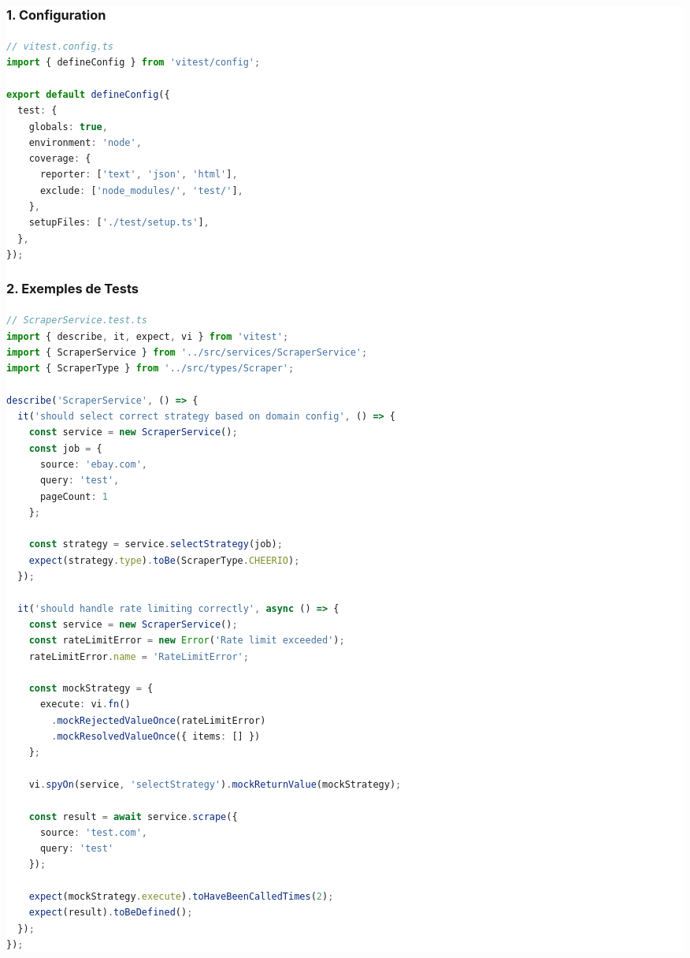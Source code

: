 ### 1. Configuration

```typescript
// vitest.config.ts
import { defineConfig } from 'vitest/config';

export default defineConfig({
  test: {
    globals: true,
    environment: 'node',
    coverage: {
      reporter: ['text', 'json', 'html'],
      exclude: ['node_modules/', 'test/'],
    },
    setupFiles: ['./test/setup.ts'],
  },
});
```

### 2. Exemples de Tests

```typescript
// ScraperService.test.ts
import { describe, it, expect, vi } from 'vitest';
import { ScraperService } from '../src/services/ScraperService';
import { ScraperType } from '../src/types/Scraper';

describe('ScraperService', () => {
  it('should select correct strategy based on domain config', () => {
    const service = new ScraperService();
    const job = {
      source: 'ebay.com',
      query: 'test',
      pageCount: 1
    };

    const strategy = service.selectStrategy(job);
    expect(strategy.type).toBe(ScraperType.CHEERIO);
  });

  it('should handle rate limiting correctly', async () => {
    const service = new ScraperService();
    const rateLimitError = new Error('Rate limit exceeded');
    rateLimitError.name = 'RateLimitError';

    const mockStrategy = {
      execute: vi.fn()
        .mockRejectedValueOnce(rateLimitError)
        .mockResolvedValueOnce({ items: [] })
    };

    vi.spyOn(service, 'selectStrategy').mockReturnValue(mockStrategy);

    const result = await service.scrape({
      source: 'test.com',
      query: 'test'
    });

    expect(mockStrategy.execute).toHaveBeenCalledTimes(2);
    expect(result).toBeDefined();
  });
});
```
